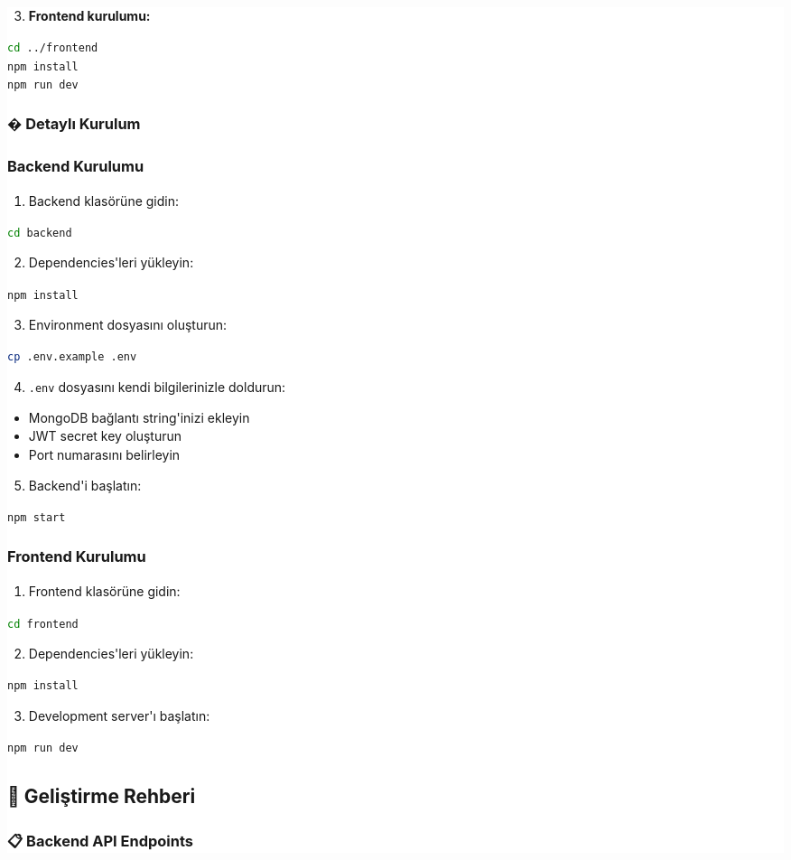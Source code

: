 3. **Frontend kurulumu:**
```bash
cd ../frontend
npm install
npm run dev
```

### � Detaylı Kurulum

### Backend Kurulumu

1. Backend klasörüne gidin:
```bash
cd backend
```

2. Dependencies'leri yükleyin:
```bash
npm install
```

3. Environment dosyasını oluşturun:
```bash
cp .env.example .env
```

4. `.env` dosyasını kendi bilgilerinizle doldurun:
- MongoDB bağlantı string'inizi ekleyin
- JWT secret key oluşturun
- Port numarasını belirleyin

5. Backend'i başlatın:
```bash
npm start
```

### Frontend Kurulumu

1. Frontend klasörüne gidin:
```bash
cd frontend
```

2. Dependencies'leri yükleyin:
```bash
npm install
```

3. Development server'ı başlatın:
```bash
npm run dev
```

## 🔧 Geliştirme Rehberi

### 📋 Backend API Endpoints
